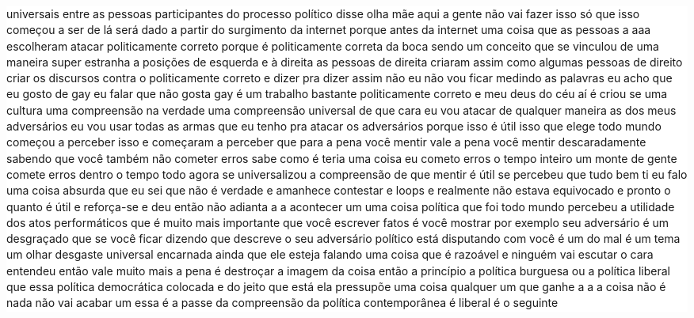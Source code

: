 universais entre as pessoas
participantes do processo político disse
olha mãe
aqui a gente não vai fazer isso só que
isso começou a ser de lá será dado a
partir do surgimento da internet porque
antes da internet uma coisa que as
pessoas a aaa escolheram atacar
politicamente correto porque é
politicamente correta da boca sendo um
conceito que se vinculou de uma maneira
super estranha a posições de esquerda e
à direita as pessoas de direita criaram
assim como algumas pessoas de direito
criar os discursos contra o
politicamente correto e dizer pra dizer
assim não eu não vou ficar medindo as
palavras eu acho que eu gosto de gay eu
falar que não gosta gay é um trabalho
bastante politicamente correto e meu
deus do céu
aí é criou se uma cultura uma
compreensão na verdade uma compreensão
universal de que cara eu vou atacar de
qualquer maneira as dos meus adversários
eu vou usar todas as armas que eu tenho
pra atacar os adversários porque isso é
útil isso que elege todo mundo começou a
perceber isso e
começaram a perceber que para a pena
você mentir vale a pena você mentir
descaradamente sabendo que você também
não cometer erros
sabe como é teria uma coisa eu cometo
erros o tempo inteiro um monte de gente
comete erros dentro o tempo todo agora
se universalizou a compreensão de que
mentir é útil se percebeu que tudo bem
ti eu falo uma coisa absurda que eu sei
que não é verdade e amanhece contestar e
loops e realmente não estava equivocado
e pronto o quanto é útil e reforça-se e
deu então não adianta a a acontecer um
uma coisa política que foi todo mundo
percebeu a utilidade dos atos
performáticos que é muito mais
importante que você escrever fatos é
você mostrar por exemplo seu adversário
é um desgraçado que se você ficar
dizendo que descreve o seu adversário
político está disputando com você é um
do mal é um tema um olhar desgaste
universal encarnada ainda que ele esteja
falando uma coisa que é razoável e
ninguém vai escutar o cara entendeu
então vale muito mais a pena é destroçar
a imagem da coisa então a princípio a
política burguesa ou a política liberal
que essa política democrática colocada e
do jeito que está ela pressupõe uma
coisa qualquer um que ganhe a a a coisa
não é nada não vai acabar um essa é a
passe da compreensão da política
contemporânea é liberal é o seguinte